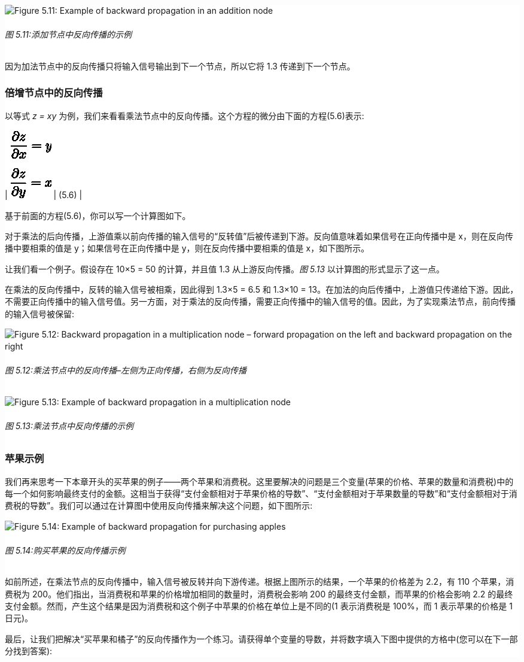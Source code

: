 ![Figure 5.11: Example of backward propagation in an addition node
](img/fig05_11.jpg)

###### 图 5.11:添加节点中反向传播的示例

因为加法节点中的反向传播只将输入信号输出到下一个节点，所以它将 1.3 传递到下一个节点。

### 倍增节点中的反向传播

以等式 *z = xy* 为例，我们来看看乘法节点中的反向传播。这个方程的微分由下面的方程(5.6)表示:

| ![22](img/Figure_5.11_a.png) | (5.6) |

基于前面的方程(5.6)，你可以写一个计算图如下。

对于乘法的后向传播，上游值乘以前向传播的输入信号的“反转值”后被传递到下游。反向值意味着如果信号在正向传播中是 x，则在反向传播中要相乘的值是 y；如果信号在正向传播中是 y，则在反向传播中要相乘的值是 x，如下图所示。

让我们看一个例子。假设存在 10×5 = 50 的计算，并且值 1.3 从上游反向传播。*图 5.13* 以计算图的形式显示了这一点。

在乘法的反向传播中，反转的输入信号被相乘，因此得到 1.3×5 = 6.5 和 1.3×10 = 13。在加法的向后传播中，上游值只传递给下游。因此，不需要正向传播中的输入信号值。另一方面，对于乘法的反向传播，需要正向传播中的输入信号的值。因此，为了实现乘法节点，前向传播的输入信号被保留:

![Figure 5.12: Backward propagation in a multiplication node – forward propagation on the left and backward propagation on the right
](img/fig05_12.jpg)

###### 图 5.12:乘法节点中的反向传播–左侧为正向传播，右侧为反向传播

![Figure 5.13: Example of backward propagation in a multiplication node
](img/fig05_13.jpg)

###### 图 5.13:乘法节点中反向传播的示例

### 苹果示例

我们再来思考一下本章开头的买苹果的例子——两个苹果和消费税。这里要解决的问题是三个变量(苹果的价格、苹果的数量和消费税)中的每一个如何影响最终支付的金额。这相当于获得“支付金额相对于苹果价格的导数”、“支付金额相对于苹果数量的导数”和“支付金额相对于消费税的导数”。我们可以通过在计算图中使用反向传播来解决这个问题，如下图所示:

![Figure 5.14: Example of backward propagation for purchasing apples
](img/Figure_5.14.jpg)

###### 图 5.14:购买苹果的反向传播示例

如前所述，在乘法节点的反向传播中，输入信号被反转并向下游传递。根据上图所示的结果，一个苹果的价格差为 2.2，有 110 个苹果，消费税为 200。他们指出，当消费税和苹果的价格增加相同的数量时，消费税会影响 200 的最终支付金额，而苹果的价格会影响 2.2 的最终支付金额。然而，产生这个结果是因为消费税和这个例子中苹果的价格在单位上是不同的(1 表示消费税是 100%，而 1 表示苹果的价格是 1 日元)。

最后，让我们把解决“买苹果和橘子”的反向传播作为一个练习。请获得单个变量的导数，并将数字填入下图中提供的方格中(您可以在下一部分找到答案):
